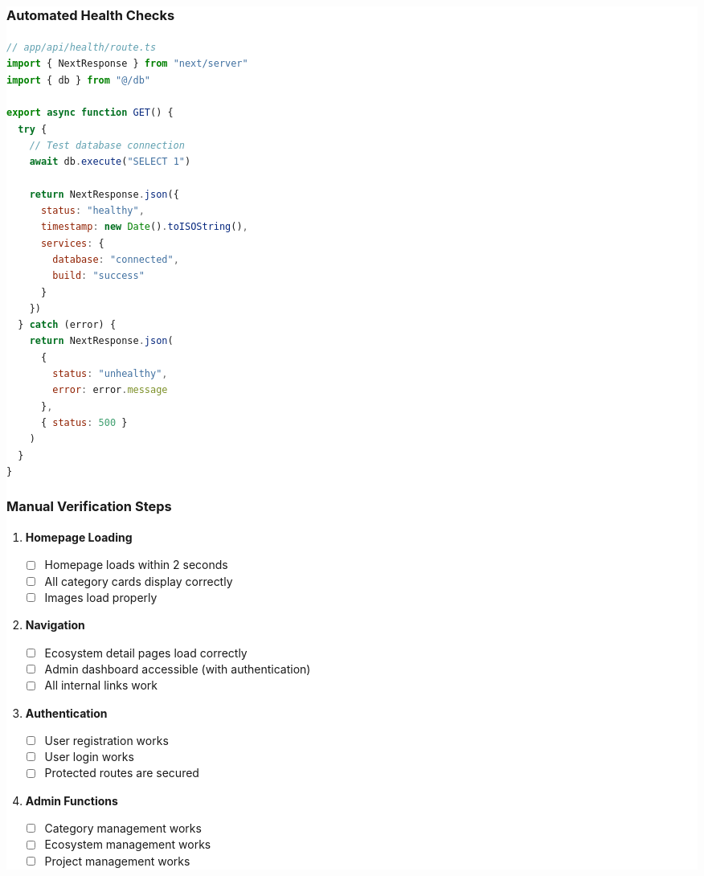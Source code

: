 ### Automated Health Checks

```javascript
// app/api/health/route.ts
import { NextResponse } from "next/server"
import { db } from "@/db"

export async function GET() {
  try {
    // Test database connection
    await db.execute("SELECT 1")

    return NextResponse.json({
      status: "healthy",
      timestamp: new Date().toISOString(),
      services: {
        database: "connected",
        build: "success"
      }
    })
  } catch (error) {
    return NextResponse.json(
      {
        status: "unhealthy",
        error: error.message
      },
      { status: 500 }
    )
  }
}
```

### Manual Verification Steps

1. **Homepage Loading**

   - [ ] Homepage loads within 2 seconds
   - [ ] All category cards display correctly
   - [ ] Images load properly

2. **Navigation**

   - [ ] Ecosystem detail pages load correctly
   - [ ] Admin dashboard accessible (with authentication)
   - [ ] All internal links work

3. **Authentication**

   - [ ] User registration works
   - [ ] User login works
   - [ ] Protected routes are secured

4. **Admin Functions**

   - [ ] Category management works
   - [ ] Ecosystem management works
   - [ ] Project management works
